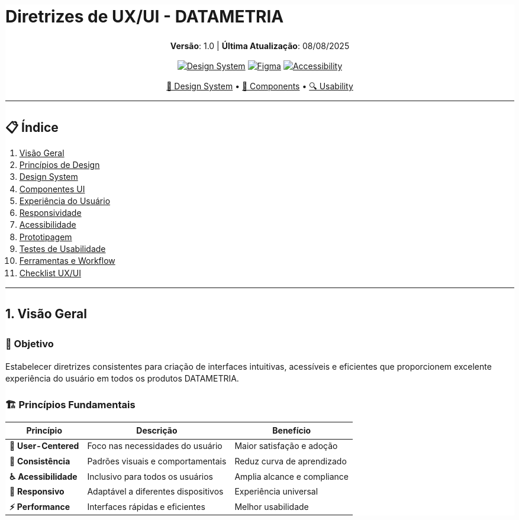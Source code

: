 # Diretrizes de UX/UI - DATAMETRIA

<div align="center">

**Versão**: 1.0 | **Última Atualização**: 08/08/2025

[![Design System](https://img.shields.io/badge/Design%20System-v1.0-blue)](link-design-system) [![Figma](https://img.shields.io/badge/Figma-Ready-green)](link-figma) [![Accessibility](https://img.shields.io/badge/WCAG-2.1%20AA-orange)](link-accessibility)

[🎨 Design System](link-design-system) • [📱 Components](link-components) • [🔍 Usability](link-usability)

</div>

---

## 📋 Índice

1. [Visão Geral](#1-visão-geral)
2. [Princípios de Design](#2-princípios-de-design)
3. [Design System](#3-design-system)
4. [Componentes UI](#4-componentes-ui)
5. [Experiência do Usuário](#5-experiência-do-usuário)
6. [Responsividade](#6-responsividade)
7. [Acessibilidade](#7-acessibilidade)
8. [Prototipagem](#8-prototipagem)
9. [Testes de Usabilidade](#9-testes-de-usabilidade)
10. [Ferramentas e Workflow](#10-ferramentas-e-workflow)
11. [Checklist UX/UI](#11-checklist-uxui)

---

## 1. Visão Geral

### 🎯 Objetivo

Estabelecer diretrizes consistentes para criação de interfaces intuitivas, acessíveis e eficientes que proporcionem excelente experiência do usuário em todos os produtos DATAMETRIA.

### 🏗️ Princípios Fundamentais

| Princípio | Descrição | Benefício |
|-----------|-----------|-----------|
| **👤 User-Centered** | Foco nas necessidades do usuário | Maior satisfação e adoção |
| **🎨 Consistência** | Padrões visuais e comportamentais | Reduz curva de aprendizado |
| **♿ Acessibilidade** | Inclusivo para todos os usuários | Amplia alcance e compliance |
| **📱 Responsivo** | Adaptável a diferentes dispositivos | Experiência universal |
| **⚡ Performance** | Interfaces rápidas e eficientes | Melhor usabilidade |
